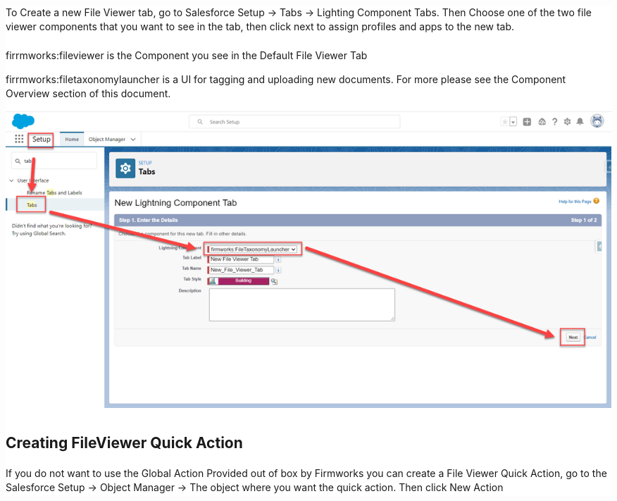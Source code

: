 To Create a new File Viewer tab, go to Salesforce Setup -\> Tabs -\>
Lighting Component Tabs. Then Choose one of the two file viewer
components that you want to see in the tab, then click next to assign
profiles and apps to the new tab.\
\
firrmworks:fileviewer is the Component you see in the Default File
Viewer Tab

firrmworks:filetaxonomylauncher is a UI for tagging and uploading new
documents. For more please see the Component Overview section of this
document.

![](.//media/image3.png)


## Creating FileViewer Quick Action

If you do not want to use the Global Action Provided out of box by
Firmworks you can create a File Viewer Quick Action, go to the
Salesforce Setup -\> Object Manager -\> The object where you want the
quick action. Then click New Action
